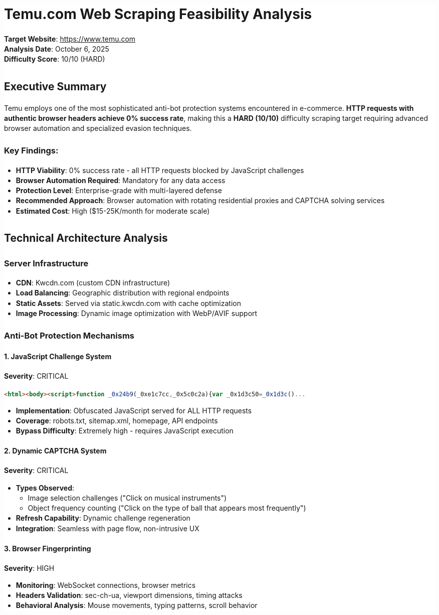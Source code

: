 # Temu.com Web Scraping Feasibility Analysis
**Target Website**: https://www.temu.com  
**Analysis Date**: October 6, 2025  
**Difficulty Score**: 10/10 (HARD)  

## Executive Summary

Temu employs one of the most sophisticated anti-bot protection systems encountered in e-commerce. **HTTP requests with authentic browser headers achieve 0% success rate**, making this a **HARD (10/10)** difficulty scraping target requiring advanced browser automation and specialized evasion techniques.

### Key Findings:
- **HTTP Viability**: 0% success rate - all HTTP requests blocked by JavaScript challenges
- **Browser Automation Required**: Mandatory for any data access
- **Protection Level**: Enterprise-grade with multi-layered defense
- **Recommended Approach**: Browser automation with rotating residential proxies and CAPTCHA solving services
- **Estimated Cost**: High ($15-25K/month for moderate scale)

## Technical Architecture Analysis

### Server Infrastructure
- **CDN**: Kwcdn.com (custom CDN infrastructure)
- **Load Balancing**: Geographic distribution with regional endpoints
- **Static Assets**: Served via static.kwcdn.com with cache optimization
- **Image Processing**: Dynamic image optimization with WebP/AVIF support

### Anti-Bot Protection Mechanisms

#### 1. JavaScript Challenge System
**Severity**: CRITICAL
```html
<html><body><script>function _0x24b9(_0xe1c7cc,_0x5c0c2a){var _0x1d3c50=_0x1d3c()...
```
- **Implementation**: Obfuscated JavaScript served for ALL HTTP requests
- **Coverage**: robots.txt, sitemap.xml, homepage, API endpoints
- **Bypass Difficulty**: Extremely high - requires JavaScript execution

#### 2. Dynamic CAPTCHA System
**Severity**: CRITICAL
- **Types Observed**: 
  - Image selection challenges ("Click on musical instruments")
  - Object frequency counting ("Click on the type of ball that appears most frequently")
- **Refresh Capability**: Dynamic challenge regeneration
- **Integration**: Seamless with page flow, non-intrusive UX

#### 3. Browser Fingerprinting
**Severity**: HIGH
- **Monitoring**: WebSocket connections, browser metrics
- **Headers Validation**: sec-ch-ua, viewport dimensions, timing attacks
- **Behavioral Analysis**: Mouse movements, typing patterns, scroll behavior
